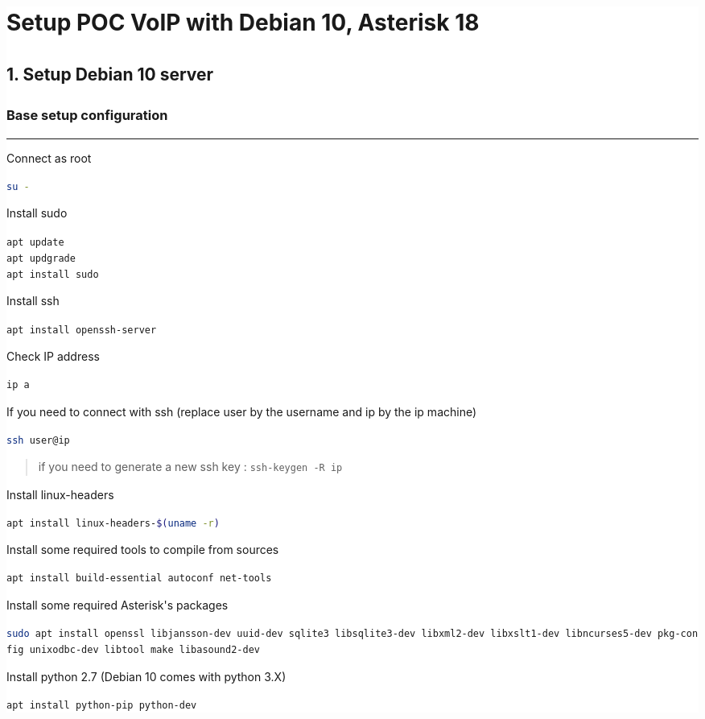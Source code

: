 # Setup POC VoIP with Debian 10, Asterisk 18

## 1. Setup Debian 10 server


### Base setup configuration
--------------- 

Connect as root
```bash
su -
```

Install sudo 
```bash
apt update
apt updgrade
apt install sudo
```

Install ssh
```bash
apt install openssh-server
```

Check IP address
```bash
ip a
```

If you need to connect with ssh (replace user by the username and ip by the ip machine)
```bash
ssh user@ip
```
> if you need to generate a new ssh key : `ssh-keygen -R ip`

Install linux-headers
```bash
apt install linux-headers-$(uname -r)
```

Install some required tools to compile from sources
```bash
apt install build-essential autoconf net-tools
```

Install some required Asterisk's packages
```bash
sudo apt install openssl libjansson-dev uuid-dev sqlite3 libsqlite3-dev libxml2-dev libxslt1-dev libncurses5-dev pkg-config unixodbc-dev libtool make libasound2-dev
```

Install python 2.7 (Debian 10 comes with python 3.X)
```bash
apt install python-pip python-dev
```
